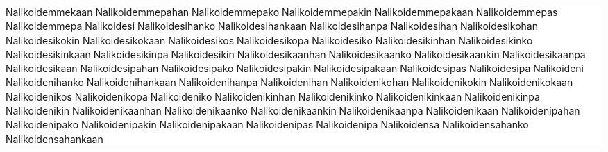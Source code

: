 Nalikoidemmekaan
Nalikoidemmepahan
Nalikoidemmepako
Nalikoidemmepakin
Nalikoidemmepakaan
Nalikoidemmepas
Nalikoidemmepa
Nalikoidesi
Nalikoidesihanko
Nalikoidesihankaan
Nalikoidesihanpa
Nalikoidesihan
Nalikoidesikohan
Nalikoidesikokin
Nalikoidesikokaan
Nalikoidesikos
Nalikoidesikopa
Nalikoidesiko
Nalikoidesikinhan
Nalikoidesikinko
Nalikoidesikinkaan
Nalikoidesikinpa
Nalikoidesikin
Nalikoidesikaanhan
Nalikoidesikaanko
Nalikoidesikaankin
Nalikoidesikaanpa
Nalikoidesikaan
Nalikoidesipahan
Nalikoidesipako
Nalikoidesipakin
Nalikoidesipakaan
Nalikoidesipas
Nalikoidesipa
Nalikoideni
Nalikoidenihanko
Nalikoidenihankaan
Nalikoidenihanpa
Nalikoidenihan
Nalikoidenikohan
Nalikoidenikokin
Nalikoidenikokaan
Nalikoidenikos
Nalikoidenikopa
Nalikoideniko
Nalikoidenikinhan
Nalikoidenikinko
Nalikoidenikinkaan
Nalikoidenikinpa
Nalikoidenikin
Nalikoidenikaanhan
Nalikoidenikaanko
Nalikoidenikaankin
Nalikoidenikaanpa
Nalikoidenikaan
Nalikoidenipahan
Nalikoidenipako
Nalikoidenipakin
Nalikoidenipakaan
Nalikoidenipas
Nalikoidenipa
Nalikoidensa
Nalikoidensahanko
Nalikoidensahankaan